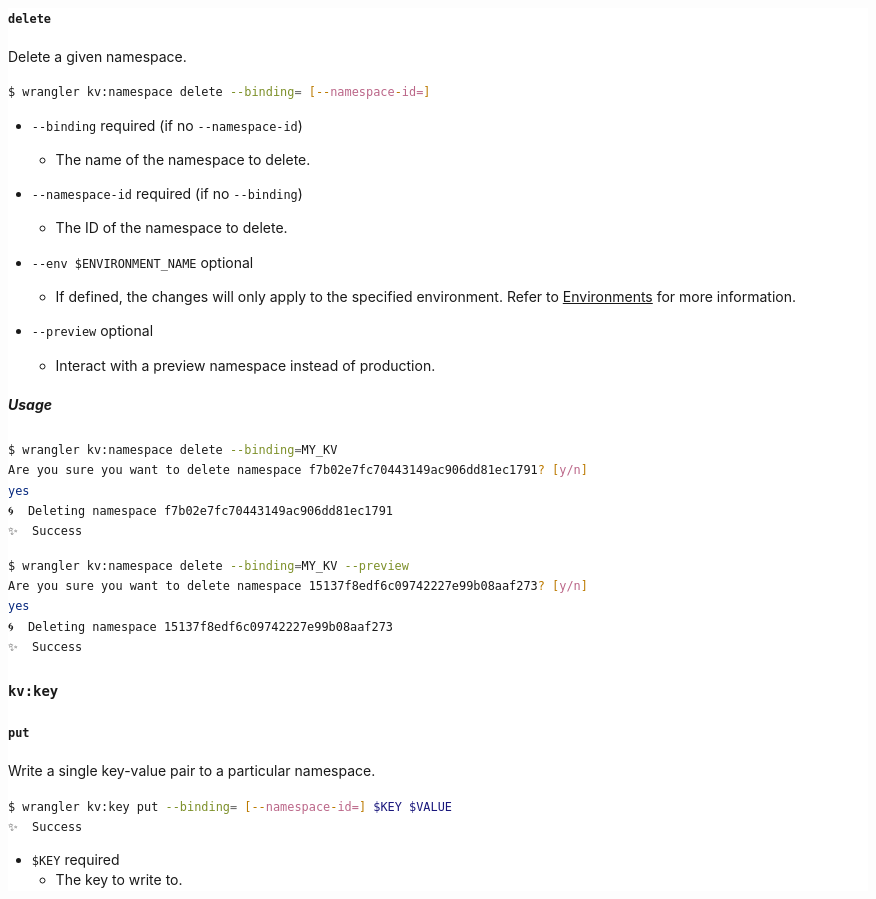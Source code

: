 #### `delete`

Delete a given namespace.

```sh
$ wrangler kv:namespace delete --binding= [--namespace-id=]
```

<Definitions>

- `--binding` <PropMeta>required (if no <Code>--namespace-id</Code>)</PropMeta>
  - The name of the namespace to delete.

- `--namespace-id` <PropMeta>required (if no <Code>--binding</Code>)</PropMeta>
  - The ID of the namespace to delete.

- `--env $ENVIRONMENT_NAME` <PropMeta>optional</PropMeta>
  - If defined, the changes will only apply to the specified environment. Refer to [Environments](/platform/environments) for more information.

- `--preview` <PropMeta>optional</PropMeta>
  - Interact with a preview namespace instead of production.

</Definitions>

##### Usage

```sh
$ wrangler kv:namespace delete --binding=MY_KV
Are you sure you want to delete namespace f7b02e7fc70443149ac906dd81ec1791? [y/n]
yes
🌀  Deleting namespace f7b02e7fc70443149ac906dd81ec1791
✨  Success
```

```sh
$ wrangler kv:namespace delete --binding=MY_KV --preview
Are you sure you want to delete namespace 15137f8edf6c09742227e99b08aaf273? [y/n]
yes
🌀  Deleting namespace 15137f8edf6c09742227e99b08aaf273
✨  Success
```

### `kv:key`

#### `put`

Write a single key-value pair to a particular namespace.

```sh
$ wrangler kv:key put --binding= [--namespace-id=] $KEY $VALUE
✨  Success
```

<Definitions>

- `$KEY` <PropMeta>required</PropMeta>
  - The key to write to.
